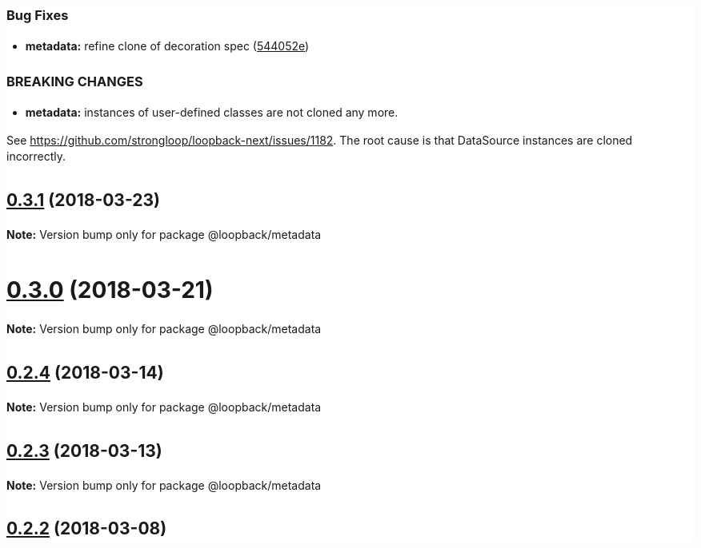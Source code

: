 
### Bug Fixes

* **metadata:** refine clone of decoration spec ([544052e](https://github.com/strongloop/loopback-next/commit/544052e))


### BREAKING CHANGES

* **metadata:** instances of user-defined classes are not cloned any more.

See https://github.com/strongloop/loopback-next/issues/1182. The root
cause is that DataSource instances are cloned incorrectly.




<a name="0.3.1"></a>
## [0.3.1](https://github.com/strongloop/loopback-next/compare/@loopback/metadata@0.3.0...@loopback/metadata@0.3.1) (2018-03-23)




**Note:** Version bump only for package @loopback/metadata

<a name="0.3.0"></a>
# [0.3.0](https://github.com/strongloop/loopback-next/compare/@loopback/metadata@0.2.4...@loopback/metadata@0.3.0) (2018-03-21)




**Note:** Version bump only for package @loopback/metadata

<a name="0.2.4"></a>
## [0.2.4](https://github.com/strongloop/loopback-next/compare/@loopback/metadata@0.2.3...@loopback/metadata@0.2.4) (2018-03-14)




**Note:** Version bump only for package @loopback/metadata

<a name="0.2.3"></a>
## [0.2.3](https://github.com/strongloop/loopback-next/compare/@loopback/metadata@0.2.2...@loopback/metadata@0.2.3) (2018-03-13)




**Note:** Version bump only for package @loopback/metadata

<a name="0.2.2"></a>
## [0.2.2](https://github.com/strongloop/loopback-next/compare/@loopback/metadata@0.2.1...@loopback/metadata@0.2.2) (2018-03-08)
